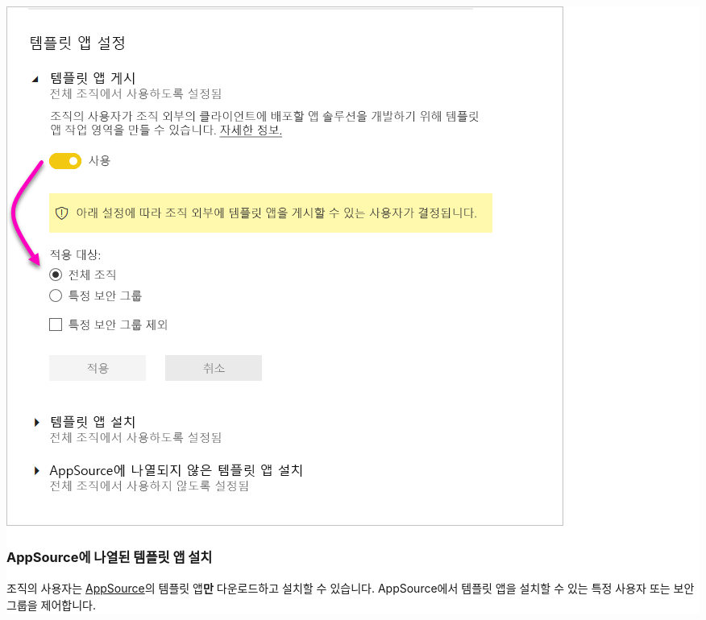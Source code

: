 ![Power BI 관리 포털, 템플릿 앱 설정 만들기](media/service-admin-portal/power-bi-admin-portal-template-app-settings.png)

### <a name="install-template-apps-listed-on-appsource"></a>AppSource에 나열된 템플릿 앱 설치

조직의 사용자는 [AppSource](https://appsource.microsoft.com)의 템플릿 앱**만** 다운로드하고 설치할 수 있습니다. AppSource에서 템플릿 앱을 설치할 수 있는 특정 사용자 또는 보안 그룹을 제어합니다.
